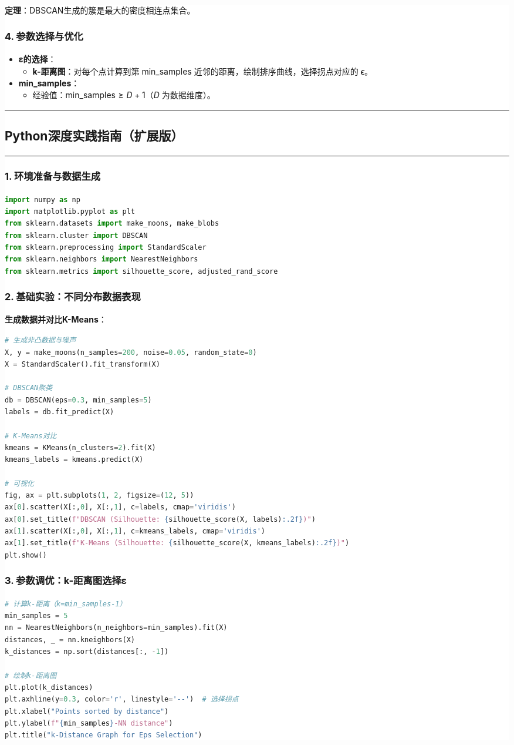 **定理**：DBSCAN生成的簇是最大的密度相连点集合。

### 4. 参数选择与优化  
- **ε的选择**：  
  - **k-距离图**：对每个点计算到第 $\text{min\_samples}$ 近邻的距离，绘制排序曲线，选择拐点对应的 $\epsilon$。  
- **min\_samples**：  
  - 经验值：$\text{min\_samples} \geq D + 1$（$D$ 为数据维度）。  

---

## Python深度实践指南（扩展版）

---

### 1. 环境准备与数据生成  
```python
import numpy as np
import matplotlib.pyplot as plt
from sklearn.datasets import make_moons, make_blobs
from sklearn.cluster import DBSCAN
from sklearn.preprocessing import StandardScaler
from sklearn.neighbors import NearestNeighbors
from sklearn.metrics import silhouette_score, adjusted_rand_score
```

### 2. 基础实验：不同分布数据表现  
**生成数据并对比K-Means**：  
```python
# 生成非凸数据与噪声
X, y = make_moons(n_samples=200, noise=0.05, random_state=0)
X = StandardScaler().fit_transform(X)

# DBSCAN聚类
db = DBSCAN(eps=0.3, min_samples=5)
labels = db.fit_predict(X)

# K-Means对比
kmeans = KMeans(n_clusters=2).fit(X)
kmeans_labels = kmeans.predict(X)

# 可视化
fig, ax = plt.subplots(1, 2, figsize=(12, 5))
ax[0].scatter(X[:,0], X[:,1], c=labels, cmap='viridis')
ax[0].set_title(f"DBSCAN (Silhouette: {silhouette_score(X, labels):.2f})")
ax[1].scatter(X[:,0], X[:,1], c=kmeans_labels, cmap='viridis')
ax[1].set_title(f"K-Means (Silhouette: {silhouette_score(X, kmeans_labels):.2f})")
plt.show()
```

### 3. 参数调优：k-距离图选择ε  
```python
# 计算k-距离（k=min_samples-1）
min_samples = 5
nn = NearestNeighbors(n_neighbors=min_samples).fit(X)
distances, _ = nn.kneighbors(X)
k_distances = np.sort(distances[:, -1])

# 绘制k-距离图
plt.plot(k_distances)
plt.axhline(y=0.3, color='r', linestyle='--')  # 选择拐点
plt.xlabel("Points sorted by distance")
plt.ylabel(f"{min_samples}-NN distance")
plt.title("k-Distance Graph for Eps Selection")
```